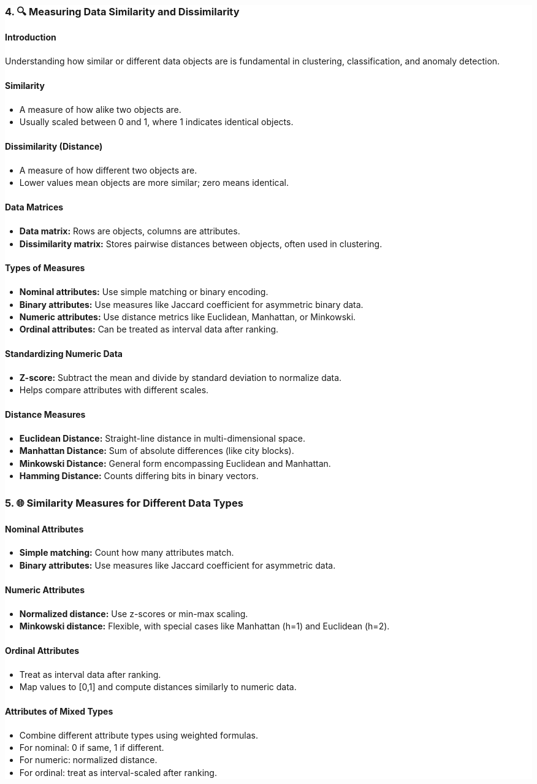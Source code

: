 

### 4. 🔍 **Measuring Data Similarity and Dissimilarity**

#### Introduction
Understanding how similar or different data objects are is fundamental in clustering, classification, and anomaly detection.

#### Similarity
- A measure of how alike two objects are.
- Usually scaled between 0 and 1, where 1 indicates identical objects.

#### Dissimilarity (Distance)
- A measure of how different two objects are.
- Lower values mean objects are more similar; zero means identical.

#### Data Matrices
- **Data matrix:** Rows are objects, columns are attributes.
- **Dissimilarity matrix:** Stores pairwise distances between objects, often used in clustering.

#### Types of Measures
- **Nominal attributes:** Use simple matching or binary encoding.
- **Binary attributes:** Use measures like Jaccard coefficient for asymmetric binary data.
- **Numeric attributes:** Use distance metrics like Euclidean, Manhattan, or Minkowski.
- **Ordinal attributes:** Can be treated as interval data after ranking.

#### Standardizing Numeric Data
- **Z-score:** Subtract the mean and divide by standard deviation to normalize data.
- Helps compare attributes with different scales.

#### Distance Measures
- **Euclidean Distance:** Straight-line distance in multi-dimensional space.
- **Manhattan Distance:** Sum of absolute differences (like city blocks).
- **Minkowski Distance:** General form encompassing Euclidean and Manhattan.
- **Hamming Distance:** Counts differing bits in binary vectors.



### 5. 🌐 **Similarity Measures for Different Data Types**

#### Nominal Attributes
- **Simple matching:** Count how many attributes match.
- **Binary attributes:** Use measures like Jaccard coefficient for asymmetric data.

#### Numeric Attributes
- **Normalized distance:** Use z-scores or min-max scaling.
- **Minkowski distance:** Flexible, with special cases like Manhattan (h=1) and Euclidean (h=2).

#### Ordinal Attributes
- Treat as interval data after ranking.
- Map values to [0,1] and compute distances similarly to numeric data.

#### Attributes of Mixed Types
- Combine different attribute types using weighted formulas.
- For nominal: 0 if same, 1 if different.
- For numeric: normalized distance.
- For ordinal: treat as interval-scaled after ranking.
